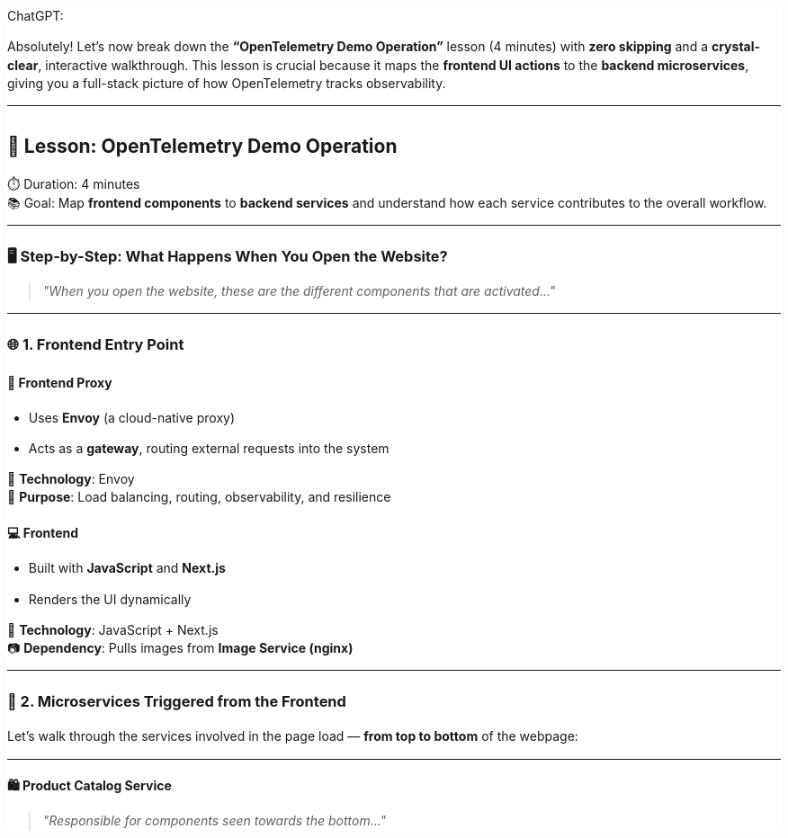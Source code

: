 ChatGPT: 

Absolutely! Let’s now break down the **“OpenTelemetry Demo Operation”** lesson (4 minutes) with **zero skipping** and a **crystal-clear**, interactive walkthrough. This lesson is crucial because it maps the **frontend UI actions** to the **backend microservices**, giving you a full-stack picture of how OpenTelemetry tracks observability.

---

## 🚀 Lesson: OpenTelemetry Demo Operation

⏱️ Duration: 4 minutes  
📚 Goal: Map **frontend components** to **backend services** and understand how each service contributes to the overall workflow.

---

### 🖥️ Step-by-Step: What Happens When You Open the Website?

> *"When you open the website, these are the different components that are activated..."*

---

### 🌐 1. **Frontend Entry Point**

#### 🔀 **Frontend Proxy**

-   Uses **Envoy** (a cloud-native proxy)
    
-   Acts as a **gateway**, routing external requests into the system
    

🧱 **Technology**: Envoy  
🎯 **Purpose**: Load balancing, routing, observability, and resilience

#### 💻 **Frontend**

-   Built with **JavaScript** and **Next.js**
    
-   Renders the UI dynamically
    

🧱 **Technology**: JavaScript + Next.js  
📷 **Dependency**: Pulls images from **Image Service (nginx)**

---

### 🧩 2. **Microservices Triggered from the Frontend**

Let’s walk through the services involved in the page load — **from top to bottom** of the webpage:

---

#### 🛍️ **Product Catalog Service**

> *"Responsible for components seen towards the bottom..."*
